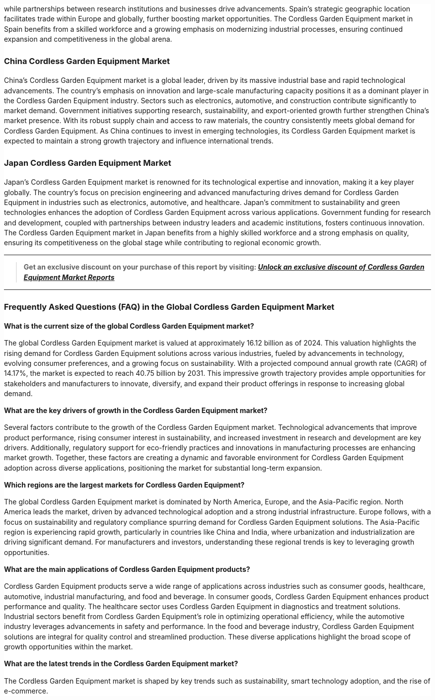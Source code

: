 while partnerships between research institutions and businesses drive advancements. Spain&rsquo;s strategic geographic location facilitates trade within Europe and globally, further boosting market opportunities. The Cordless Garden Equipment market in Spain benefits from a skilled workforce and a growing emphasis on modernizing industrial processes, ensuring continued expansion and competitiveness in the global arena.</p><h3>China Cordless Garden Equipment Market</h3><p>China&rsquo;s Cordless Garden Equipment market is a global leader, driven by its massive industrial base and rapid technological advancements. The country&rsquo;s emphasis on innovation and large-scale manufacturing capacity positions it as a dominant player in the Cordless Garden Equipment industry. Sectors such as electronics, automotive, and construction contribute significantly to market demand. Government initiatives supporting research, sustainability, and export-oriented growth further strengthen China&rsquo;s market presence. With its robust supply chain and access to raw materials, the country consistently meets global demand for Cordless Garden Equipment. As China continues to invest in emerging technologies, its Cordless Garden Equipment market is expected to maintain a strong growth trajectory and influence international trends.</p><h3>Japan Cordless Garden Equipment Market</h3><p>Japan&rsquo;s Cordless Garden Equipment market is renowned for its technological expertise and innovation, making it a key player globally. The country&rsquo;s focus on precision engineering and advanced manufacturing drives demand for Cordless Garden Equipment in industries such as electronics, automotive, and healthcare. Japan&rsquo;s commitment to sustainability and green technologies enhances the adoption of Cordless Garden Equipment across various applications. Government funding for research and development, coupled with partnerships between industry leaders and academic institutions, fosters continuous innovation. The Cordless Garden Equipment market in Japan benefits from a highly skilled workforce and a strong emphasis on quality, ensuring its competitiveness on the global stage while contributing to regional economic growth.</p><hr /><blockquote><p><strong>Get an exclusive discount on your purchase of this report by visiting: <em><a href="://marketresearchpulse.com/ask-for-discount/74451?utm_source=Github&amp;utm_medium=0116">Unlock an exclusive discount of Cordless Garden Equipment Market Reports</a></em>&nbsp;</strong></p></blockquote><hr /><h3>Frequently Asked Questions (FAQ) in the Global Cordless Garden Equipment Market</h3><p><strong>What is the current size of the global Cordless Garden Equipment market?</strong></p><p>The global Cordless Garden Equipment market is valued at approximately 16.12 billion as of 2024. This valuation highlights the rising demand for Cordless Garden Equipment solutions across various industries, fueled by advancements in technology, evolving consumer preferences, and a growing focus on sustainability. With a projected compound annual growth rate (CAGR) of 14.17%, the market is expected to reach 40.75 billion by 2031. This impressive growth trajectory provides ample opportunities for stakeholders and manufacturers to innovate, diversify, and expand their product offerings in response to increasing global demand.</p><p><strong>What are the key drivers of growth in the Cordless Garden Equipment market?</strong></p><p>Several factors contribute to the growth of the Cordless Garden Equipment market. Technological advancements that improve product performance, rising consumer interest in sustainability, and increased investment in research and development are key drivers. Additionally, regulatory support for eco-friendly practices and innovations in manufacturing processes are enhancing market growth. Together, these factors are creating a dynamic and favorable environment for Cordless Garden Equipment adoption across diverse applications, positioning the market for substantial long-term expansion.</p><p><strong>Which regions are the largest markets for Cordless Garden Equipment?</strong></p><p>The global Cordless Garden Equipment market is dominated by North America, Europe, and the Asia-Pacific region. North America leads the market, driven by advanced technological adoption and a strong industrial infrastructure. Europe follows, with a focus on sustainability and regulatory compliance spurring demand for Cordless Garden Equipment solutions. The Asia-Pacific region is experiencing rapid growth, particularly in countries like China and India, where urbanization and industrialization are driving significant demand. For manufacturers and investors, understanding these regional trends is key to leveraging growth opportunities.</p><p><strong>What are the main applications of Cordless Garden Equipment products?</strong></p><p>Cordless Garden Equipment products serve a wide range of applications across industries such as consumer goods, healthcare, automotive, industrial manufacturing, and food and beverage. In consumer goods, Cordless Garden Equipment enhances product performance and quality. The healthcare sector uses Cordless Garden Equipment in diagnostics and treatment solutions. Industrial sectors benefit from Cordless Garden Equipment&rsquo;s role in optimizing operational efficiency, while the automotive industry leverages advancements in safety and performance. In the food and beverage industry, Cordless Garden Equipment solutions are integral for quality control and streamlined production. These diverse applications highlight the broad scope of growth opportunities within the market.</p><p><strong>What are the latest trends in the Cordless Garden Equipment market?</strong></p><p>The Cordless Garden Equipment market is shaped by key trends such as sustainability, smart technology adoption, and the rise of e-commerce.